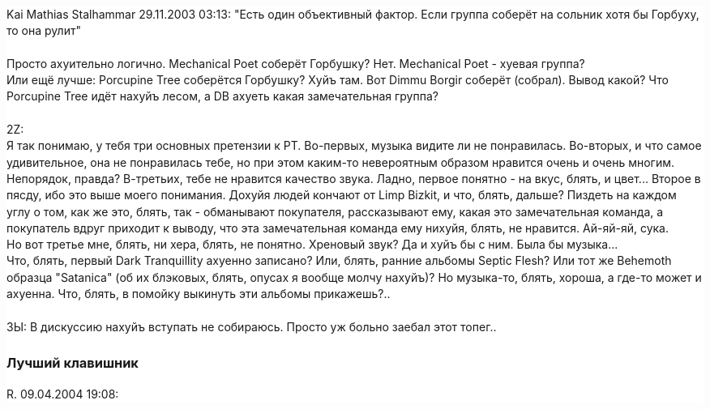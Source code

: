 Kai Mathias Stalhammar 29.11.2003 03:13:
"Есть один объективный фактор. Если группа соберёт на сольник хотя бы Горбуху, то она рулит"<BR><BR>Просто ахуительно логично. Mechanical Poet соберёт Горбушку? Нет. Mechanical Poet - хуевая группа?<BR>Или ещё лучше: Porcupine Tree соберётся Горбушку? Хуйъ там. Вот Dimmu Borgir соберёт (собрал). Вывод какой? Что Porcupine Tree идёт нахуйъ лесом, а DB ахуеть какая замечательная группа? <BR><BR>2Z:<BR>Я так понимаю, у тебя три основных претензии к РТ. Во-первых, музыка видите ли не понравилась. Во-вторых, и что самое удивительное, она не понравилась тебе, но при этом каким-то невероятным образом нравится очень и очень многим. Непорядок, правда? В-третьих, тебе не нравится качество звука. Ладно, первое понятно - на вкус, блять, и цвет... Второе в пясду, ибо это выше моего понимания. Дохуйя людей кончают от Limp Bizkit, и что, блять, дальше? Пиздеть на каждом углу о том, как же это, блять, так - обманывают покупателя, рассказывают ему, какая это замечательная команда, а покупатель вдруг приходит к выводу, что эта замечательная команда ему нихуйя, блять, не нравится. Ай-яй-яй, сука. <BR>Но вот третье мне, блять, ни хера, блять, не понятно. Хреновый звук? Да и хуйъ бы с ним. Была бы музыка...<BR>Что, блять, первый Dark Tranquillity ахуенно записано? Или, блять, ранние альбомы Septic Flesh? Или тот же Behemoth образца "Satanica" (об их блэковых, блять, опусах я вообще молчу нахуйъ)? Но музыка-то, блять, хороша, а где-то может и ахуенна. Что, блять, в помойку выкинуть эти альбомы прикажешь?..<BR><BR>ЗЫ: В дискуссию нахуйъ вступать не собираюсь. Просто уж больно заебал этот топег..

### Лучший клавишник

R. 09.04.2004 19:08:
